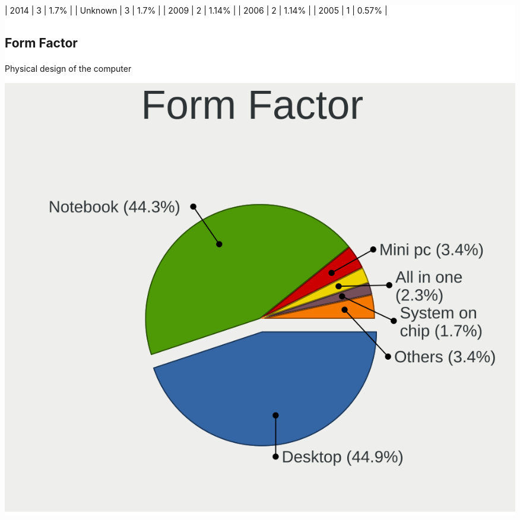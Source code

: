 | 2014    | 3         | 1.7%    |
| Unknown | 3         | 1.7%    |
| 2009    | 2         | 1.14%   |
| 2006    | 2         | 1.14%   |
| 2005    | 1         | 0.57%   |

Form Factor
-----------

Physical design of the computer

![Form Factor](./images/pie_chart/node_formfactor.svg)
